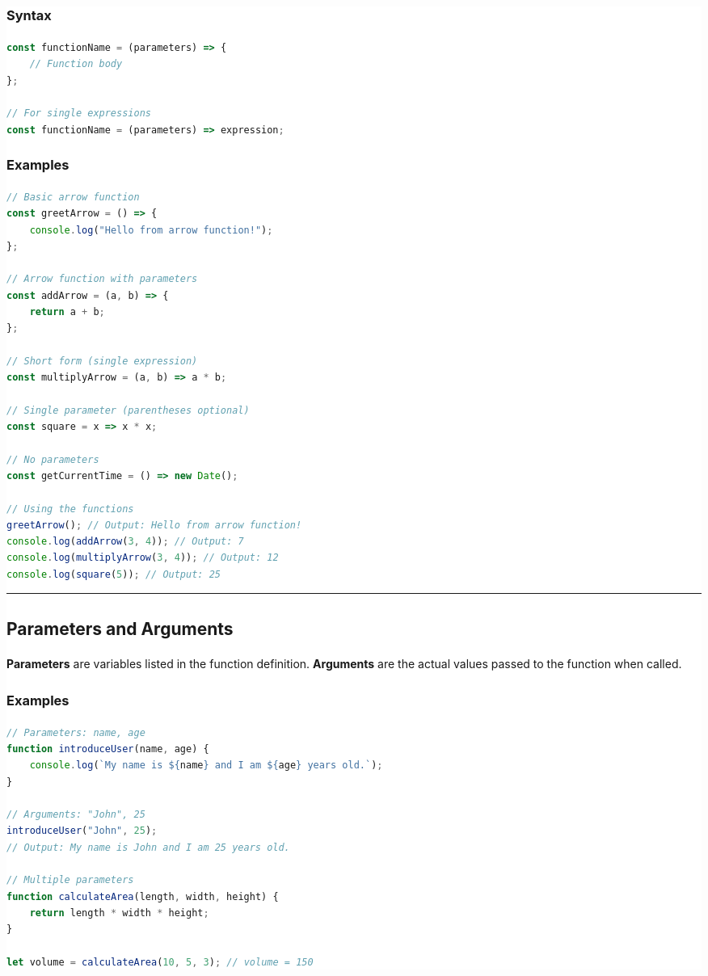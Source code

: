 ### Syntax
```javascript
const functionName = (parameters) => {
    // Function body
};

// For single expressions
const functionName = (parameters) => expression;
```

### Examples
```javascript
// Basic arrow function
const greetArrow = () => {
    console.log("Hello from arrow function!");
};

// Arrow function with parameters
const addArrow = (a, b) => {
    return a + b;
};

// Short form (single expression)
const multiplyArrow = (a, b) => a * b;

// Single parameter (parentheses optional)
const square = x => x * x;

// No parameters
const getCurrentTime = () => new Date();

// Using the functions
greetArrow(); // Output: Hello from arrow function!
console.log(addArrow(3, 4)); // Output: 7
console.log(multiplyArrow(3, 4)); // Output: 12
console.log(square(5)); // Output: 25
```

---

## Parameters and Arguments

**Parameters** are variables listed in the function definition.
**Arguments** are the actual values passed to the function when called.

### Examples
```javascript
// Parameters: name, age
function introduceUser(name, age) {
    console.log(`My name is ${name} and I am ${age} years old.`);
}

// Arguments: "John", 25
introduceUser("John", 25);
// Output: My name is John and I am 25 years old.

// Multiple parameters
function calculateArea(length, width, height) {
    return length * width * height;
}

let volume = calculateArea(10, 5, 3); // volume = 150
```
